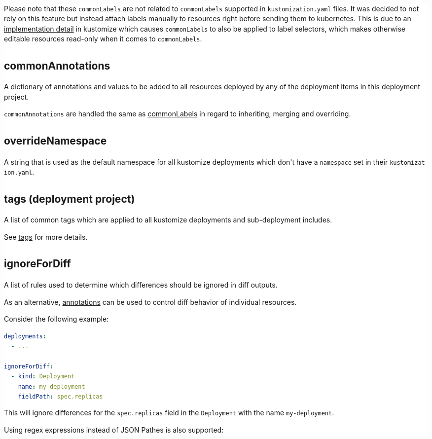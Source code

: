 Please note that these `commonLabels` are not related to `commonLabels` supported in `kustomization.yaml` files. It was
decided to not rely on this feature but instead attach labels manually to resources right before sending them to
kubernetes. This is due to an [implementation detail](https://github.com/kubernetes-sigs/kustomize/issues/1009) in
kustomize which causes `commonLabels` to also be applied to label selectors, which makes otherwise editable resources
read-only when it comes to `commonLabels`.

## commonAnnotations
A dictionary of [annotations](https://kubernetes.io/docs/concepts/overview/working-with-objects/annotations/) and values to be
added to all resources deployed by any of the deployment items in this deployment project.

`commonAnnotations` are handled the same as [commonLabels](#commonlabels) in regard to inheriting, merging and overriding.

## overrideNamespace
A string that is used as the default namespace for all kustomize deployments which don't have a `namespace` set in their
`kustomization.yaml`.

## tags (deployment project)
A list of common tags which are applied to all kustomize deployments and sub-deployment includes.

See [tags](./tags.md) for more details.

## ignoreForDiff

A list of rules used to determine which differences should be ignored in diff outputs.

As an alternative, [annotations](./annotations/all-resources.md#control-diff-behavior) can be used to control
diff behavior of individual resources.

Consider the following example:

```yaml
deployments:
  - ...

ignoreForDiff:
  - kind: Deployment
    name: my-deployment
    fieldPath: spec.replicas
```

This will ignore differences for the `spec.replicas` field in the `Deployment` with the name `my-deployment`.

Using regex expressions instead of JSON Pathes is also supported:
